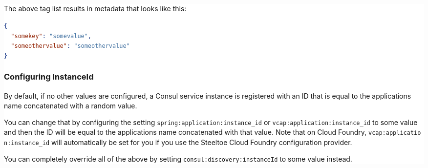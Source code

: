 The above tag list results in metadata that looks like this:

```json
{
  "somekey": "somevalue",
  "someothervalue": "someothervalue"
}
```

### Configuring InstanceId

By default, if no other values are configured, a Consul service instance is registered with an ID that is equal to the applications name concatenated with a random value.

You can change that by configuring the setting `spring:application:instance_id` or `vcap:application:instance_id` to some value and then the ID will be equal to the applications name concatenated with that value.  Note that on Cloud Foundry, `vcap:application:instance_id` will automatically be set for you if you use the Steeltoe Cloud Foundry configuration provider.

You can completely override all of the above by setting `consul:discovery:instanceId` to some value instead.
